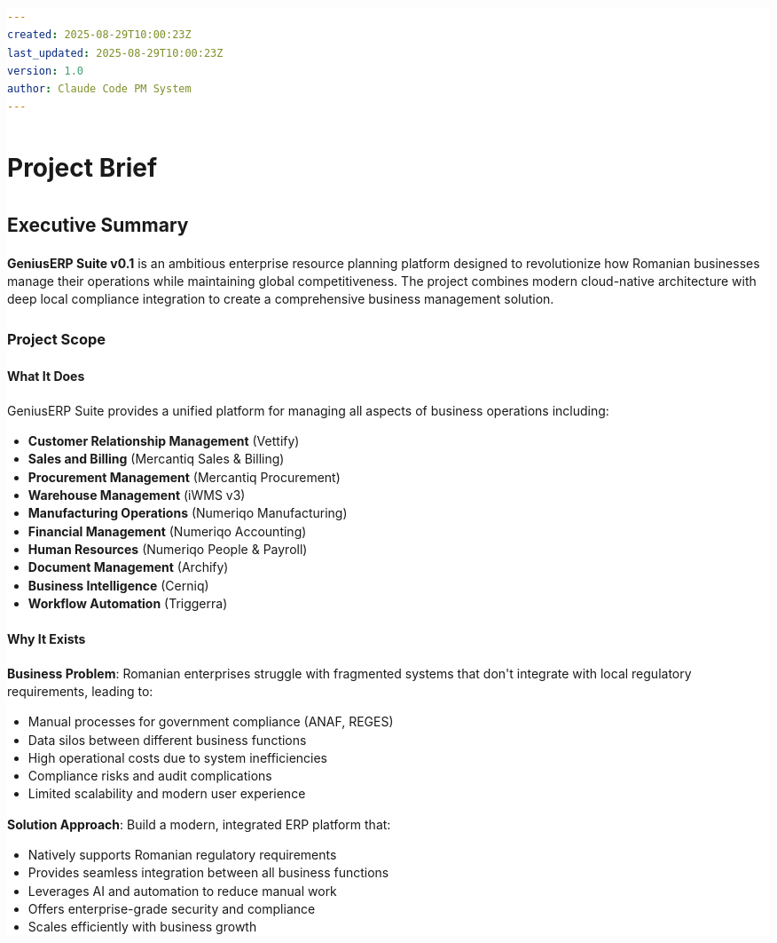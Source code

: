 ```yaml
---
created: 2025-08-29T10:00:23Z
last_updated: 2025-08-29T10:00:23Z
version: 1.0
author: Claude Code PM System
---
```


# Project Brief

## Executive Summary

**GeniusERP Suite v0.1** is an ambitious enterprise resource planning platform designed to revolutionize how Romanian businesses manage their operations while maintaining global competitiveness. The project combines modern cloud-native architecture with deep local compliance integration to create a comprehensive business management solution.

### Project Scope

#### What It Does
GeniusERP Suite provides a unified platform for managing all aspects of business operations including:
- **Customer Relationship Management** (Vettify)
- **Sales and Billing** (Mercantiq Sales & Billing)
- **Procurement Management** (Mercantiq Procurement)
- **Warehouse Management** (iWMS v3)
- **Manufacturing Operations** (Numeriqo Manufacturing)
- **Financial Management** (Numeriqo Accounting)
- **Human Resources** (Numeriqo People & Payroll)
- **Document Management** (Archify)
- **Business Intelligence** (Cerniq)
- **Workflow Automation** (Triggerra)

#### Why It Exists

**Business Problem**: Romanian enterprises struggle with fragmented systems that don't integrate with local regulatory requirements, leading to:
- Manual processes for government compliance (ANAF, REGES)
- Data silos between different business functions
- High operational costs due to system inefficiencies
- Compliance risks and audit complications
- Limited scalability and modern user experience

**Solution Approach**: Build a modern, integrated ERP platform that:
- Natively supports Romanian regulatory requirements
- Provides seamless integration between all business functions
- Leverages AI and automation to reduce manual work
- Offers enterprise-grade security and compliance
- Scales efficiently with business growth
